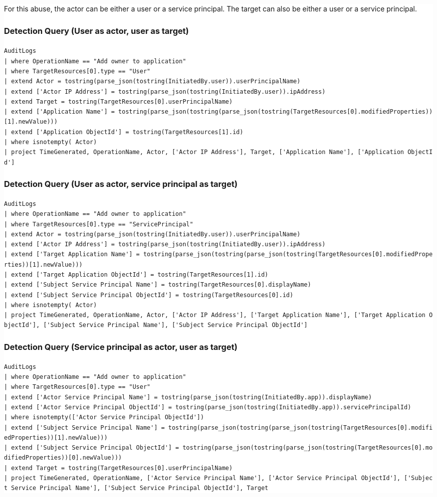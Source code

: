 For this abuse, the actor can be either a user or a service principal. The target can also be either a user or a service principal.

### Detection Query (User as actor, user as target)

```kql
AuditLogs
| where OperationName == "Add owner to application"
| where TargetResources[0].type == "User"
| extend Actor = tostring(parse_json(tostring(InitiatedBy.user)).userPrincipalName)
| extend ['Actor IP Address'] = tostring(parse_json(tostring(InitiatedBy.user)).ipAddress)
| extend Target = tostring(TargetResources[0].userPrincipalName)
| extend ['Application Name'] = tostring(parse_json(tostring(parse_json(tostring(TargetResources[0].modifiedProperties))[1].newValue)))
| extend ['Application ObjectId'] = tostring(TargetResources[1].id)
| where isnotempty( Actor)
| project TimeGenerated, OperationName, Actor, ['Actor IP Address'], Target, ['Application Name'], ['Application ObjectId']
```

### Detection Query (User as actor, service principal as target)

```kql
AuditLogs
| where OperationName == "Add owner to application"
| where TargetResources[0].type == "ServicePrincipal"
| extend Actor = tostring(parse_json(tostring(InitiatedBy.user)).userPrincipalName)
| extend ['Actor IP Address'] = tostring(parse_json(tostring(InitiatedBy.user)).ipAddress)
| extend ['Target Application Name'] = tostring(parse_json(tostring(parse_json(tostring(TargetResources[0].modifiedProperties))[1].newValue)))
| extend ['Target Application ObjectId'] = tostring(TargetResources[1].id)
| extend ['Subject Service Principal Name'] = tostring(TargetResources[0].displayName)
| extend ['Subject Service Principal ObjectId'] = tostring(TargetResources[0].id)
| where isnotempty( Actor)
| project TimeGenerated, OperationName, Actor, ['Actor IP Address'], ['Target Application Name'], ['Target Application ObjectId'], ['Subject Service Principal Name'], ['Subject Service Principal ObjectId']
```

### Detection Query (Service principal as actor, user as target)

```kql
AuditLogs
| where OperationName == "Add owner to application"
| where TargetResources[0].type == "User"
| extend ['Actor Service Principal Name'] = tostring(parse_json(tostring(InitiatedBy.app)).displayName)
| extend ['Actor Service Principal ObjectId'] = tostring(parse_json(tostring(InitiatedBy.app)).servicePrincipalId)
| where isnotempty(['Actor Service Principal ObjectId'])
| extend ['Subject Service Principal Name'] = tostring(parse_json(tostring(parse_json(tostring(TargetResources[0].modifiedProperties))[1].newValue)))
| extend ['Subject Service Principal ObjectId'] = tostring(parse_json(tostring(parse_json(tostring(TargetResources[0].modifiedProperties))[0].newValue)))
| extend Target = tostring(TargetResources[0].userPrincipalName)
| project TimeGenerated, OperationName, ['Actor Service Principal Name'], ['Actor Service Principal ObjectId'], ['Subject Service Principal Name'], ['Subject Service Principal ObjectId'], Target
```
